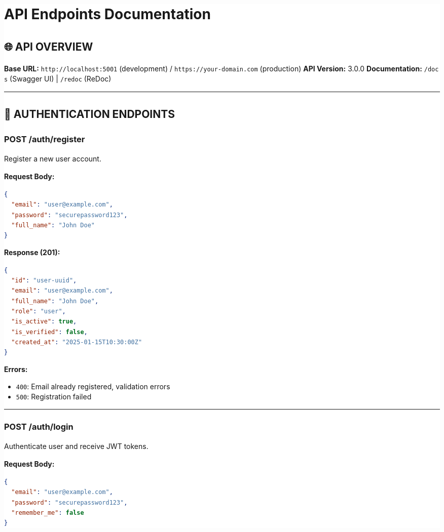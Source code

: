 # API Endpoints Documentation

## 🌐 API OVERVIEW

**Base URL:** `http://localhost:5001` (development) / `https://your-domain.com` (production)
**API Version:** 3.0.0
**Documentation:** `/docs` (Swagger UI) | `/redoc` (ReDoc)

---

## 🔐 AUTHENTICATION ENDPOINTS

### **POST /auth/register**
Register a new user account.

**Request Body:**
```json
{
  "email": "user@example.com",
  "password": "securepassword123",
  "full_name": "John Doe"
}
```

**Response (201):**
```json
{
  "id": "user-uuid",
  "email": "user@example.com", 
  "full_name": "John Doe",
  "role": "user",
  "is_active": true,
  "is_verified": false,
  "created_at": "2025-01-15T10:30:00Z"
}
```

**Errors:**
- `400`: Email already registered, validation errors
- `500`: Registration failed

---

### **POST /auth/login**
Authenticate user and receive JWT tokens.

**Request Body:**
```json
{
  "email": "user@example.com",
  "password": "securepassword123",
  "remember_me": false
}
```
